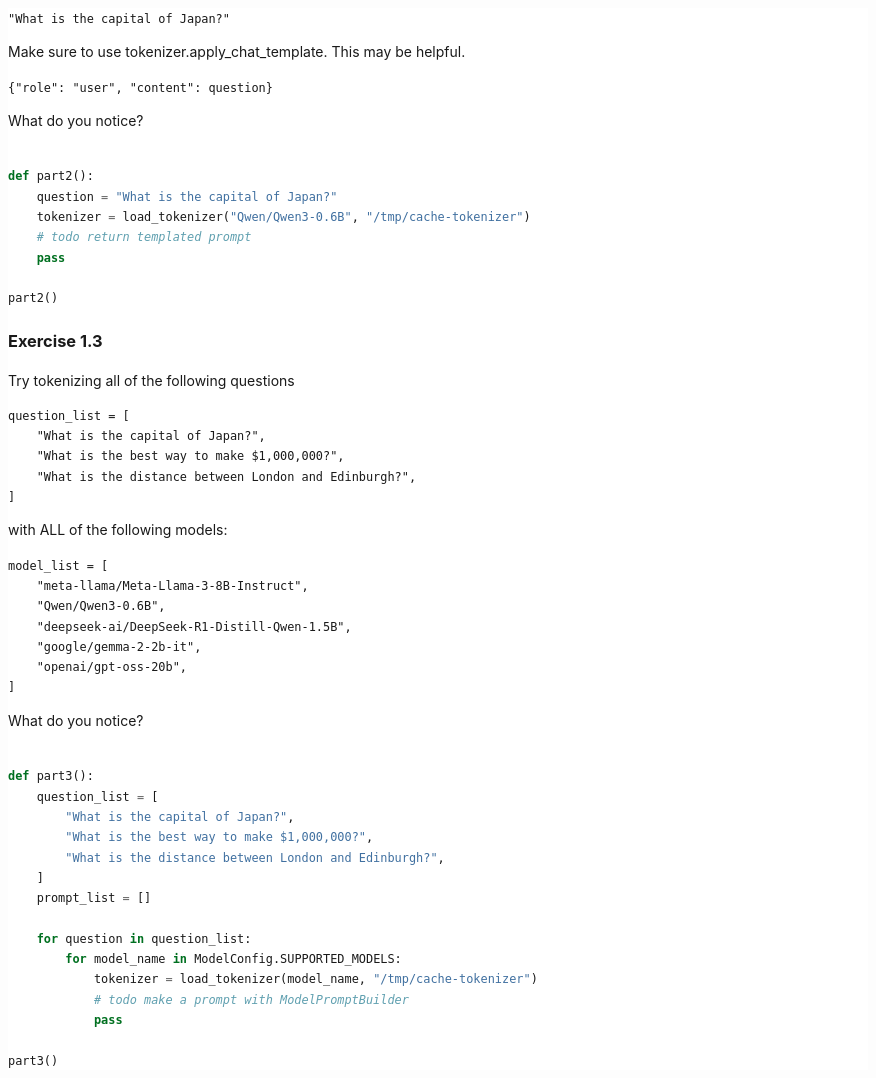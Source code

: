     "What is the capital of Japan?"

Make sure to use tokenizer.apply_chat_template. This may be helpful.

    {"role": "user", "content": question}

What do you notice?


```python

def part2():
    question = "What is the capital of Japan?"
    tokenizer = load_tokenizer("Qwen/Qwen3-0.6B", "/tmp/cache-tokenizer")
    # todo return templated prompt
    pass

part2()
```

### Exercise 1.3

Try tokenizing all of the following questions

    question_list = [
        "What is the capital of Japan?",
        "What is the best way to make $1,000,000?",
        "What is the distance between London and Edinburgh?",
    ]

with ALL of the following models:

    model_list = [
        "meta-llama/Meta-Llama-3-8B-Instruct",
        "Qwen/Qwen3-0.6B",
        "deepseek-ai/DeepSeek-R1-Distill-Qwen-1.5B",
        "google/gemma-2-2b-it",
        "openai/gpt-oss-20b",
    ]

What do you notice?



```python

def part3():
    question_list = [
        "What is the capital of Japan?",
        "What is the best way to make $1,000,000?",
        "What is the distance between London and Edinburgh?",
    ]
    prompt_list = []

    for question in question_list:
        for model_name in ModelConfig.SUPPORTED_MODELS:
            tokenizer = load_tokenizer(model_name, "/tmp/cache-tokenizer")
            # todo make a prompt with ModelPromptBuilder
            pass

part3()
```
